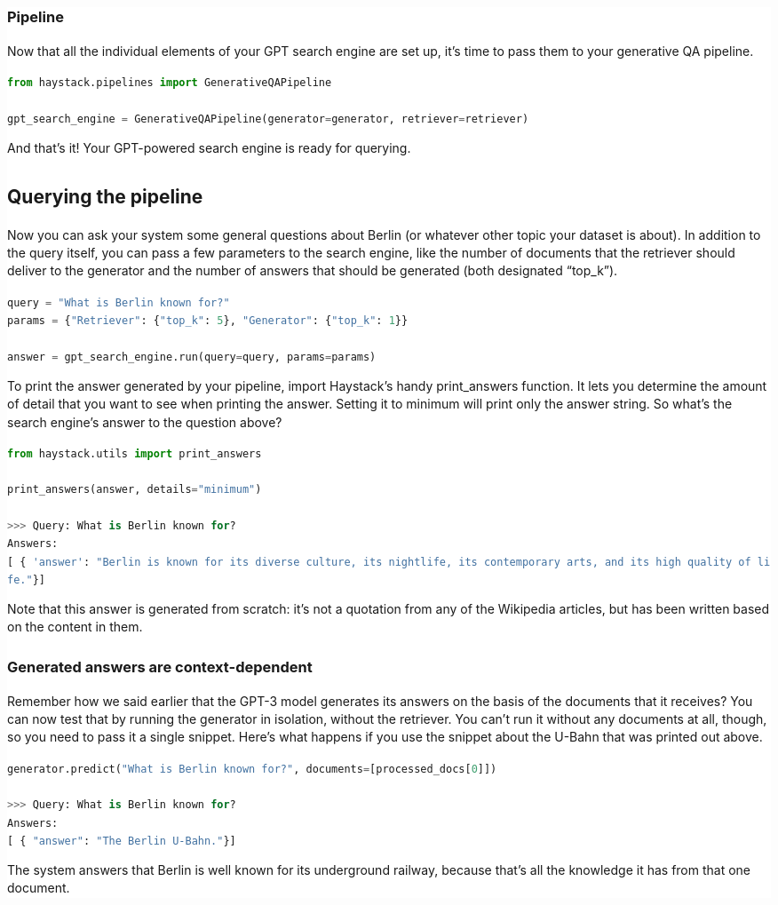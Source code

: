 
### Pipeline

Now that all the individual elements of your GPT search engine are set up, it’s time to pass them to your generative QA pipeline.
```python
from haystack.pipelines import GenerativeQAPipeline  
  
gpt_search_engine = GenerativeQAPipeline(generator=generator, retriever=retriever)
```
And that’s it! Your GPT-powered search engine is ready for querying.

## Querying the pipeline

Now you can ask your system some general questions about Berlin (or whatever other topic your dataset is about). In addition to the query itself, you can pass a few parameters to the search engine, like the number of documents that the retriever should deliver to the generator and the number of answers that should be generated (both designated “top_k”).
```python
query = "What is Berlin known for?"
params = {"Retriever": {"top_k": 5}, "Generator": {"top_k": 1}}  
  
answer = gpt_search_engine.run(query=query, params=params)
```
To print the answer generated by your pipeline, import Haystack’s handy print_answers function. It lets you determine the amount of detail that you want to see when printing the answer. Setting it to minimum will print only the answer string. So what’s the search engine’s answer to the question above?
```python
from haystack.utils import print_answers  
  
print_answers(answer, details="minimum")

>>> Query: What is Berlin known for?  
Answers:  
[ { 'answer': "Berlin is known for its diverse culture, its nightlife, its contemporary arts, and its high quality of life."}]
```
Note that this answer is generated from scratch: it’s not a quotation from any of the Wikipedia articles, but has been written based on the content in them.

### Generated answers are context-dependent

Remember how we said earlier that the GPT-3 model generates its answers on the basis of the documents that it receives? You can now test that by running the generator in isolation, without the retriever. You can’t run it without any documents at all, though, so you need to pass it a single snippet. Here’s what happens if you use the snippet about the U-Bahn that was printed out above.
```python
generator.predict("What is Berlin known for?", documents=[processed_docs[0]])

>>> Query: What is Berlin known for?  
Answers:  
[ { "answer": "The Berlin U-Bahn."}]
```
The system answers that Berlin is well known for its underground railway, because that’s all the knowledge it has from that one document.

